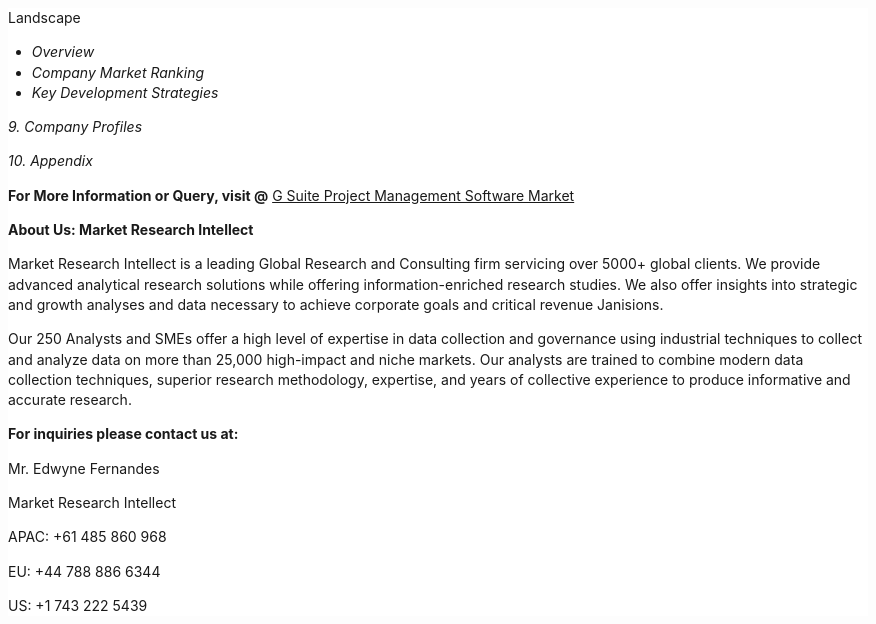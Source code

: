 Landscape</span></em></p><ul><li><em><span class="">Overview</span></em></li><li><em><span class="">Company Market Ranking</span></em></li><li><em><span class="">Key Development Strategies</span></em></li></ul><p><em><span class="font-[700]">9. Company Profiles</span></em></p><p><em><span class="font-[700]">10. Appendix</span></em></p><p><span class="font-[700]"><strong>For More Information or Query, visit&nbsp;@</strong>&nbsp;</span><span class="font-[700]"><a href="https://www.marketresearchintellect.com/product/global-g-suite-project-management-software-market-size-and-forecast-3/?utm_source=Linkedin&utm_medium=046" target="_blank" data-tracking-control-name="article-ssr-frontend-pulse_little-text-block" data-tracking-will-navigate="" data-test-link="">G Suite Project Management Software Market</a></span></p><p><strong><span class="font-[700]">About Us: Market Research Intellect</span></strong></p><p><span class="">Market Research Intellect is a leading Global Research and Consulting firm servicing over 5000+ global clients. We provide advanced analytical research solutions while offering information-enriched research studies.&nbsp;</span>We also offer insights into strategic and growth analyses and data necessary to achieve corporate goals and critical revenue Janisions.</p><p><span class="">Our 250 Analysts and SMEs offer a high level of expertise in data collection and governance using industrial techniques to collect and analyze data on more than 25,000 high-impact and niche markets. Our analysts are trained to combine modern data collection techniques, superior research methodology, expertise, and years of collective experience to produce informative and accurate research.</span></p><p><strong>For inquiries please contact us at:</strong></p><p>Mr. Edwyne Fernandes</p><p>Market Research Intellect</p><p>APAC: +61 485 860 968</p><p>EU: +44 788 886 6344</p><p>US: +1 743 222 5439</p>
